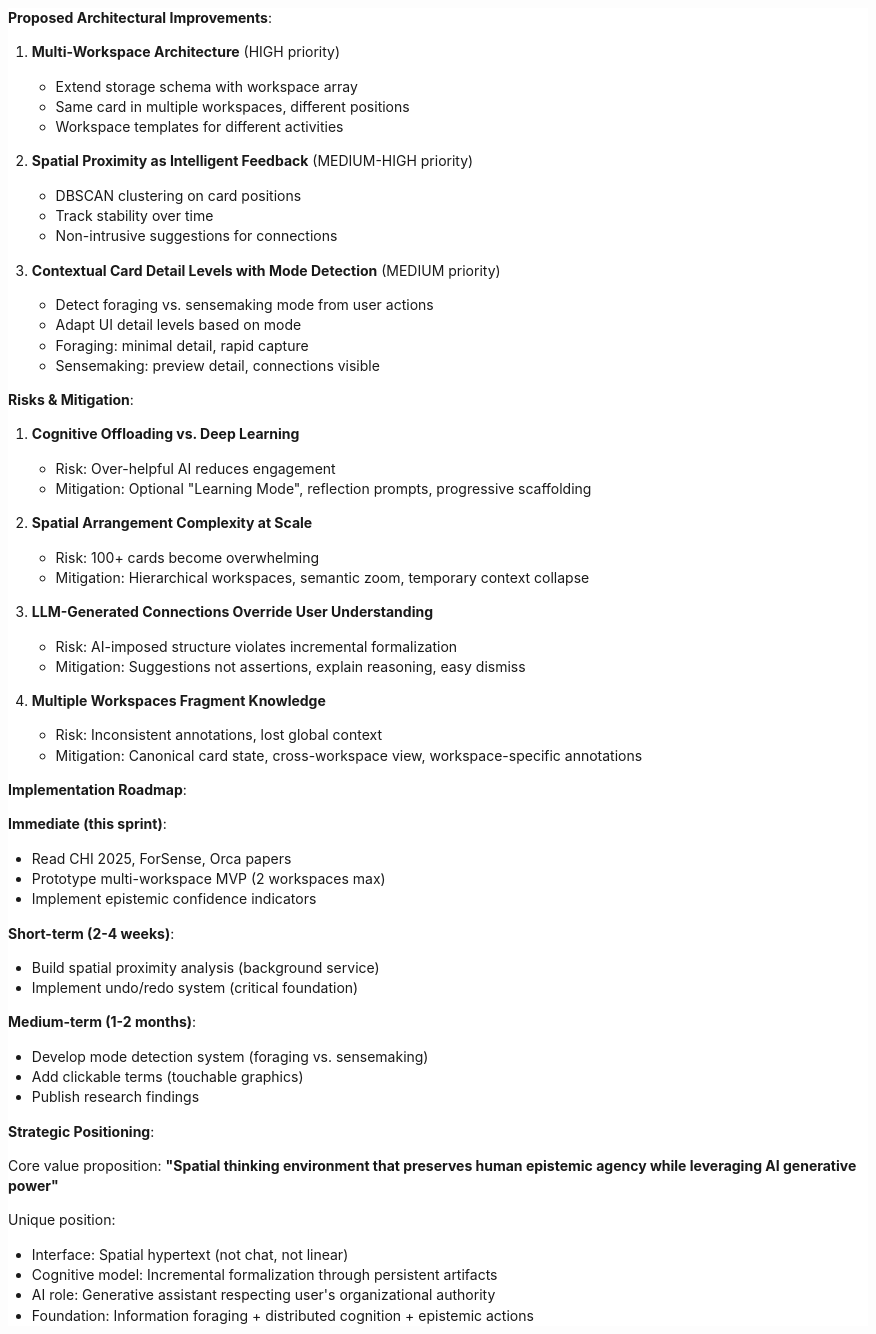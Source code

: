 **Proposed Architectural Improvements**:

1. **Multi-Workspace Architecture** (HIGH priority)
   - Extend storage schema with workspace array
   - Same card in multiple workspaces, different positions
   - Workspace templates for different activities

2. **Spatial Proximity as Intelligent Feedback** (MEDIUM-HIGH priority)
   - DBSCAN clustering on card positions
   - Track stability over time
   - Non-intrusive suggestions for connections

3. **Contextual Card Detail Levels with Mode Detection** (MEDIUM priority)
   - Detect foraging vs. sensemaking mode from user actions
   - Adapt UI detail levels based on mode
   - Foraging: minimal detail, rapid capture
   - Sensemaking: preview detail, connections visible

**Risks & Mitigation**:

1. **Cognitive Offloading vs. Deep Learning**
   - Risk: Over-helpful AI reduces engagement
   - Mitigation: Optional "Learning Mode", reflection prompts, progressive scaffolding

2. **Spatial Arrangement Complexity at Scale**
   - Risk: 100+ cards become overwhelming
   - Mitigation: Hierarchical workspaces, semantic zoom, temporary context collapse

3. **LLM-Generated Connections Override User Understanding**
   - Risk: AI-imposed structure violates incremental formalization
   - Mitigation: Suggestions not assertions, explain reasoning, easy dismiss

4. **Multiple Workspaces Fragment Knowledge**
   - Risk: Inconsistent annotations, lost global context
   - Mitigation: Canonical card state, cross-workspace view, workspace-specific annotations

**Implementation Roadmap**:

**Immediate (this sprint)**:
- Read CHI 2025, ForSense, Orca papers
- Prototype multi-workspace MVP (2 workspaces max)
- Implement epistemic confidence indicators

**Short-term (2-4 weeks)**:
- Build spatial proximity analysis (background service)
- Implement undo/redo system (critical foundation)

**Medium-term (1-2 months)**:
- Develop mode detection system (foraging vs. sensemaking)
- Add clickable terms (touchable graphics)
- Publish research findings

**Strategic Positioning**:

Core value proposition: **"Spatial thinking environment that preserves human epistemic agency while leveraging AI generative power"**

Unique position:
- Interface: Spatial hypertext (not chat, not linear)
- Cognitive model: Incremental formalization through persistent artifacts
- AI role: Generative assistant respecting user's organizational authority
- Foundation: Information foraging + distributed cognition + epistemic actions
